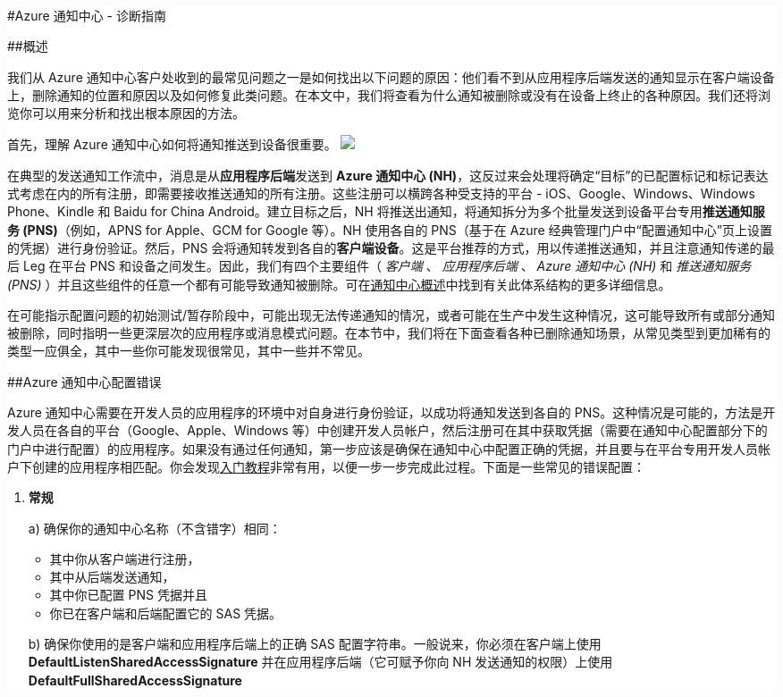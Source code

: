 <properties 
	pageTitle="Azure 通知中心 - 诊断指南" 
	description="有关如何在 Azure 通知中心诊断常见问题的指南。" 
	services="notification-hubs" 
	documentationCenter="Mobile" 
	authors="wesmc7777" 
	manager="dwrede" 
	editor=""/>  


<tags 
	ms.service="notification-hubs" 
	ms.workload="mobile" 
	ms.tgt_pltfrm="NA" 
	ms.devlang="multiple" 
	ms.topic="article" 
	ms.date="10/03/2016" 
	ms.author="wesmc"
	wacn.date="01/19/2017"/>  


#Azure 通知中心 - 诊断指南

##概述

我们从 Azure 通知中心客户处收到的最常见问题之一是如何找出以下问题的原因：他们看不到从应用程序后端发送的通知显示在客户端设备上，删除通知的位置和原因以及如何修复此类问题。在本文中，我们将查看为什么通知被删除或没有在设备上终止的各种原因。我们还将浏览你可以用来分析和找出根本原因的方法。

首先，理解 Azure 通知中心如何将通知推送到设备很重要。
![][0]

在典型的发送通知工作流中，消息是从**应用程序后端**发送到 **Azure 通知中心 (NH)**，这反过来会处理将确定“目标”的已配置标记和标记表达式考虑在内的所有注册，即需要接收推送通知的所有注册。这些注册可以横跨各种受支持的平台 - iOS、Google、Windows、Windows Phone、Kindle 和 Baidu for China Android。建立目标之后，NH 将推送出通知，将通知拆分为多个批量发送到设备平台专用**推送通知服务 (PNS)**（例如，APNS for Apple、GCM for Google 等）。NH 使用各自的 PNS（基于在 Azure 经典管理门户中“配置通知中心”页上设置的凭据）进行身份验证。然后，PNS 会将通知转发到各自的**客户端设备**。这是平台推荐的方式，用以传递推送通知，并且注意通知传递的最后 Leg 在平台 PNS 和设备之间发生。因此，我们有四个主要组件（ *客户端* 、 *应用程序后端* 、 *Azure 通知中心 (NH)* 和 *推送通知服务 (PNS)* ）并且这些组件的任意一个都有可能导致通知被删除。可在[通知中心概述]中找到有关此体系结构的更多详细信息。

在可能指示配置问题的初始测试/暂存阶段中，可能出现无法传递通知的情况，或者可能在生产中发生这种情况，这可能导致所有或部分通知被删除，同时指明一些更深层次的应用程序或消息模式问题。在本节中，我们将在下面查看各种已删除通知场景，从常见类型到更加稀有的类型一应俱全，其中一些你可能发现很常见，其中一些并不常见。

##Azure 通知中心配置错误 

Azure 通知中心需要在开发人员的应用程序的环境中对自身进行身份验证，以成功将通知发送到各自的 PNS。这种情况是可能的，方法是开发人员在各自的平台（Google、Apple、Windows 等）中创建开发人员帐户，然后注册可在其中获取凭据（需要在通知中心配置部分下的门户中进行配置）的应用程序。如果没有通过任何通知，第一步应该是确保在通知中心中配置正确的凭据，并且要与在平台专用开发人员帐户下创建的应用程序相匹配。你会发现[入门教程]非常有用，以便一步一步完成此过程。下面是一些常见的错误配置：

1. **常规**
 
	a) 确保你的通知中心名称（不含错字）相同：

	- 其中你从客户端进行注册，
	- 其中从后端发送通知，
	- 其中你已配置 PNS 凭据并且
	- 你已在客户端和后端配置它的 SAS 凭据。
		
	b) 确保你使用的是客户端和应用程序后端上的正确 SAS 配置字符串。一般说来，你必须在客户端上使用**DefaultListenSharedAccessSignature** 并在应用程序后端（它可赋予你向 NH 发送通知的权限）上使用 **DefaultFullSharedAccessSignature**


[0]: ./media/notification-hubs-diagnosing/Architecture.png
[1]: ./media/notification-hubs-diagnosing/GCMConfigure.png
[2]: ./media/notification-hubs-diagnosing/GCMEnable.png
[3]: ./media/notification-hubs-diagnosing/GCMServerKey.png
[4]: ./media/notification-hubs-diagnosing/PortalConfigure.png
[5]: ./media/notification-hubs-diagnosing/PortalDashboard.png
[6]: ./media/notification-hubs-diagnosing/PortalMonitoring.png
[7]: ./media/notification-hubs-diagnosing/PortalTestNotification.png
[8]: ./media/notification-hubs-diagnosing/VSRegistrations.png
[9]: ./media/notification-hubs-diagnosing/VSServerExplorer.png
[10]: ./media/notification-hubs-diagnosing/VSTestNotification.png
[通知中心概述]: /documentation/articles/notification-hubs-push-notification-overview/
[入门教程]: /documentation/articles/notification-hubs-windows-store-dotnet-get-started-wns-push-notification/
[模板指南]: https://msdn.microsoft.com/zh-cn/library/dn530748.aspx
[Export/Import Registrations]: http://msdn.microsoft.com/zh-cn/library/dn790624.aspx
[ServiceBus 资源管理器]: http://msdn.microsoft.com/zh-cn/library/dn530751.aspx
[ServiceBus 资源管理器代码]: https://code.msdn.microsoft.com/windowsazure/Service-Bus-Explorer-f2abca5a
[VS 服务器资源管理器概述]: http://msdn.microsoft.com/zh-cn/library/windows/apps/xaml/dn792122.aspx
[VS 服务器资源管理器博客文章 - 1]: http://azure.microsoft.com/blog/2014/04/09/deep-dive-visual-studio-2013-update-2-rc-and-azure-sdk-2-3/#NotificationHubs
[VS 服务器资源管理器博客文章 - 2]: http://azure.microsoft.com/blog/2014/08/04/announcing-release-of-visual-studio-2013-update-3-and-azure-sdk-2-4/
[EnableTestSend 功能]: http://msdn.microsoft.com/zh-cn/library/microsoft.servicebus.notifications.notificationhubclient.enabletestsend.aspx
[以编程方式遥测访问]: http://msdn.microsoft.com/zh-cn/library/azure/dn458823.aspx
[通过 API 示例遥测访问]: https://github.com/Azure/azure-notificationhubs-samples/tree/master/FetchNHTelemetryInExcel